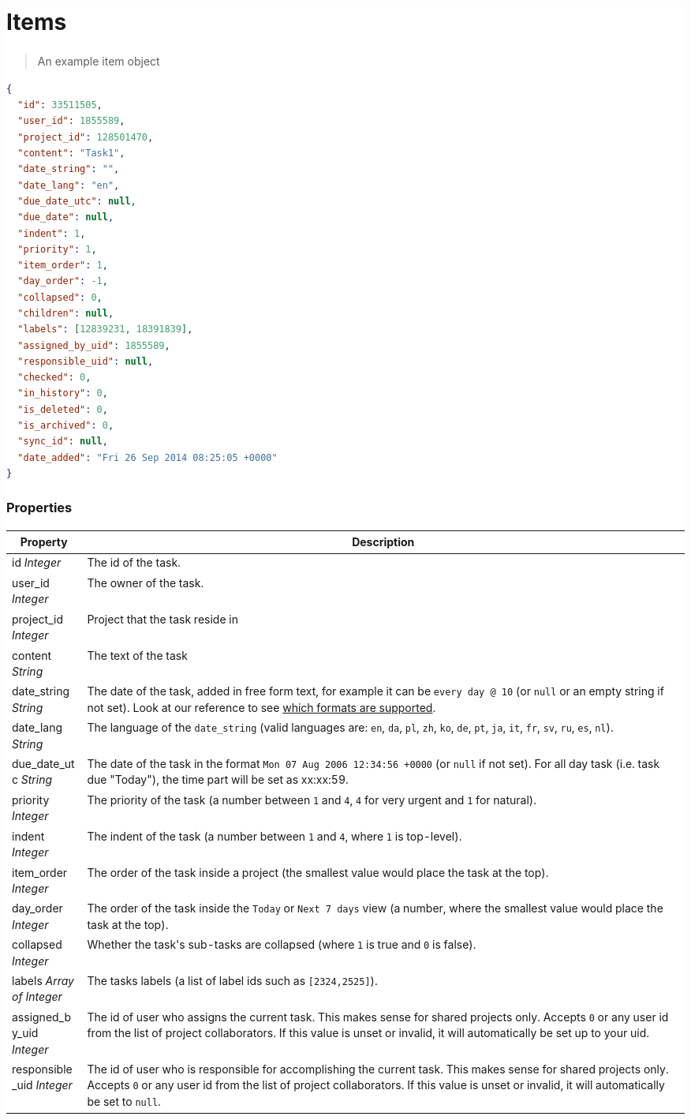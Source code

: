 # Items

> An example item object

```json
{
  "id": 33511505,
  "user_id": 1855589,
  "project_id": 128501470,
  "content": "Task1",
  "date_string": "",
  "date_lang": "en",
  "due_date_utc": null,
  "due_date": null,
  "indent": 1,
  "priority": 1,
  "item_order": 1,
  "day_order": -1,
  "collapsed": 0,
  "children": null,
  "labels": [12839231, 18391839],
  "assigned_by_uid": 1855589,
  "responsible_uid": null,
  "checked": 0,
  "in_history": 0,
  "is_deleted": 0,
  "is_archived": 0,
  "sync_id": null,
  "date_added": "Fri 26 Sep 2014 08:25:05 +0000"
}
```


### Properties

Property | Description
-------- | -----------
id  *Integer* | The id of the task.
user_id *Integer* | The owner of the task.
project_id *Integer* | Project that the task reside in
content *String* | The text of the task
date_string *String* | The date of the task, added in free form text, for example it can be `every day @ 10` (or `null` or an empty string if not set). Look at our reference to see [which formats are supported](https://todoist.com/Help/DatesTimes).
date_lang *String* | The language of the `date_string` (valid languages are: `en`, `da`, `pl`, `zh`, `ko`, `de`, `pt`, `ja`, `it`, `fr`, `sv`, `ru`, `es`, `nl`).
due_date_utc  *String* | The date of the task in the format `Mon 07 Aug 2006 12:34:56 +0000` (or `null` if not set). For all day task (i.e. task due "Today"), the time part will be set as xx:xx:59.
priority *Integer* | The priority of the task (a number between `1` and `4`, `4` for very urgent and `1` for natural).
indent *Integer* | The indent of the task (a number between `1` and `4`, where `1` is top-level).
item_order *Integer* | The order of the task inside a project (the smallest value would place the task at the top).
day_order *Integer* | The order of the task inside the `Today` or `Next 7 days` view (a number, where the smallest value would place the task at the top).
collapsed  *Integer* | Whether the task's sub-tasks are collapsed (where `1` is true and `0` is false).
labels *Array of Integer* | The tasks labels (a list of label ids such as `[2324,2525]`).
assigned_by_uid *Integer* | The id of user who assigns the current task. This makes sense for shared projects only. Accepts `0` or any user id from the list of project collaborators. If this value is unset or invalid, it will automatically be set up to your uid.
responsible_uid  *Integer* | The id of user who is responsible for accomplishing the current task. This makes sense for shared projects only. Accepts `0` or any user id from the list of project collaborators. If this value is unset or invalid, it will automatically be set to `null`.